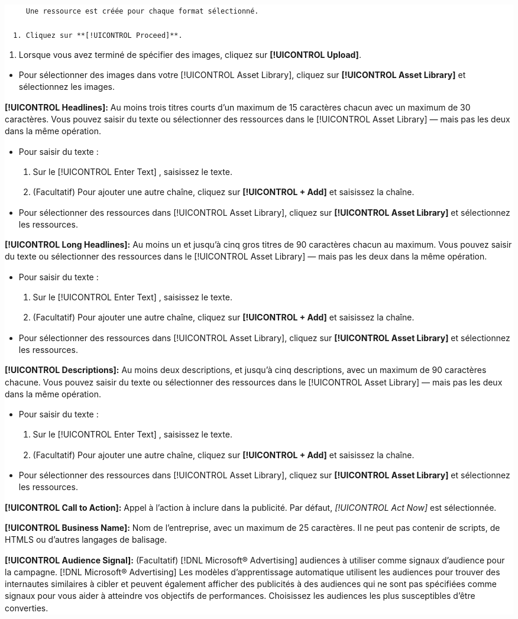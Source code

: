          Une ressource est créée pour chaque format sélectionné.

      1. Cliquez sur **[!UICONTROL Proceed]**.

   1. Lorsque vous avez terminé de spécifier des images, cliquez sur **[!UICONTROL Upload]**.

* Pour sélectionner des images dans votre [!UICONTROL Asset Library], cliquez sur **[!UICONTROL Asset Library]** et sélectionnez les images.

**[!UICONTROL Headlines]:** Au moins trois titres courts d’un maximum de 15 caractères chacun avec un maximum de 30 caractères. Vous pouvez saisir du texte ou sélectionner des ressources dans le [!UICONTROL Asset Library] — mais pas les deux dans la même opération.

* Pour saisir du texte :

   1. Sur le [!UICONTROL Enter Text] , saisissez le texte.

   1. (Facultatif) Pour ajouter une autre chaîne, cliquez sur **[!UICONTROL + Add]** et saisissez la chaîne.

* Pour sélectionner des ressources dans [!UICONTROL Asset Library], cliquez sur **[!UICONTROL Asset Library]** et sélectionnez les ressources.

**[!UICONTROL Long Headlines]:** Au moins un et jusqu’à cinq gros titres de 90 caractères chacun au maximum. Vous pouvez saisir du texte ou sélectionner des ressources dans le [!UICONTROL Asset Library] — mais pas les deux dans la même opération.

* Pour saisir du texte :

   1. Sur le [!UICONTROL Enter Text] , saisissez le texte.

   1. (Facultatif) Pour ajouter une autre chaîne, cliquez sur **[!UICONTROL + Add]** et saisissez la chaîne.

* Pour sélectionner des ressources dans [!UICONTROL Asset Library], cliquez sur **[!UICONTROL Asset Library]** et sélectionnez les ressources.

**[!UICONTROL Descriptions]:** Au moins deux descriptions, et jusqu’à cinq descriptions, avec un maximum de 90 caractères chacune. Vous pouvez saisir du texte ou sélectionner des ressources dans le [!UICONTROL Asset Library] — mais pas les deux dans la même opération.

* Pour saisir du texte :

   1. Sur le [!UICONTROL Enter Text] , saisissez le texte.

   1. (Facultatif) Pour ajouter une autre chaîne, cliquez sur **[!UICONTROL + Add]** et saisissez la chaîne.

* Pour sélectionner des ressources dans [!UICONTROL Asset Library], cliquez sur **[!UICONTROL Asset Library]** et sélectionnez les ressources.

**[!UICONTROL Call to Action]:** Appel à l’action à inclure dans la publicité. Par défaut, *[!UICONTROL Act Now]* est sélectionnée.

**[!UICONTROL Business Name]:** Nom de l’entreprise, avec un maximum de 25 caractères. Il ne peut pas contenir de scripts, de HTMLS ou d’autres langages de balisage.

**[!UICONTROL Audience Signal]:** (Facultatif) [!DNL Microsoft® Advertising] audiences à utiliser comme signaux d’audience pour la campagne. [!DNL Microsoft® Advertising] Les modèles d’apprentissage automatique utilisent les audiences pour trouver des internautes similaires à cibler et peuvent également afficher des publicités à des audiences qui ne sont pas spécifiées comme signaux pour vous aider à atteindre vos objectifs de performances. Choisissez les audiences les plus susceptibles d’être converties.
